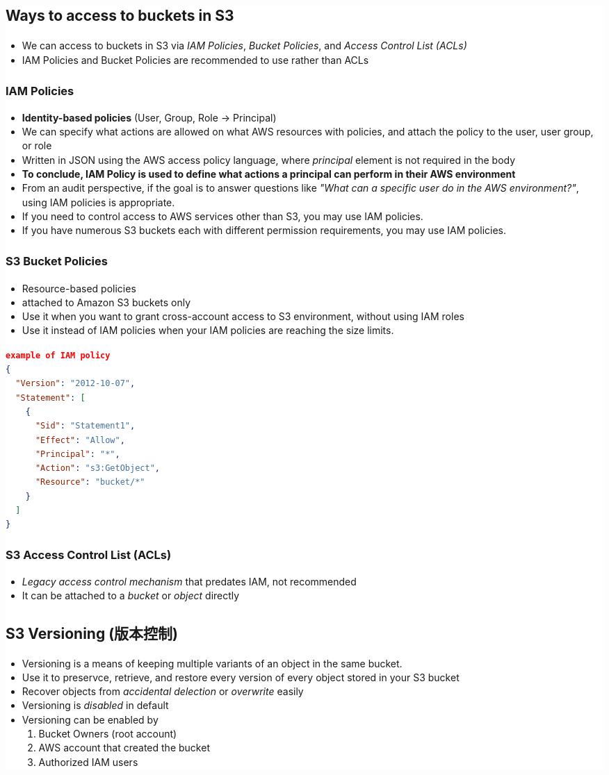 ## Ways to access to buckets in S3 
* We can access to buckets in S3 via *IAM Policies*, *Bucket Policies*, and *Access Control List (ACLs)* 
* IAM Policies and Bucket Policies are recommended to use rather than ACLs
  
### IAM Policies
* **Identity-based policies** (User, Group, Role -> Principal)
* We can specify what actions are allowed on what AWS resources with policies, and attach the policy to the user, user group, or role 
* Written in JSON using the AWS access policy language, where *principal* element is not required in the body
* **To conclude, IAM Policy is used to define what actions a principal can perform in their AWS environment**
* From an audit perspective, if the goal is to answer questions like *"What can a specific user do in the AWS environment?"*, using IAM policies is appropriate.
* If you need to control access to AWS services other than S3, you may use IAM policies.
* If you have numerous S3 buckets each with different permission requirements, you may use IAM policies.

### S3 Bucket Policies
* Resource-based policies
* attached to Amazon S3 buckets only
* Use it when you want to grant cross-account access to S3 environment, without using IAM roles
* Use it instead of IAM policies when your IAM policies are reaching the size limits.

```json
example of IAM policy
{
  "Version": "2012-10-07",
  "Statement": [
    {
      "Sid": "Statement1",
      "Effect": "Allow",
      "Principal": "*",
      "Action": "s3:GetObject",
      "Resource": "bucket/*"
    }
  ]
}
```

### S3 Access Control List (ACLs)
* *Legacy access control mechanism* that predates IAM, not recommended
* It can be attached to a *bucket* or *object* directly

## S3 Versioning (版本控制)
* Versioning is a means of keeping multiple variants of an object in the same bucket.
* Use it to preservce, retrieve, and restore every version of every object stored in your S3 bucket
* Recover objects from *accidental delection* or *overwrite* easily
* Versioning is *disabled* in default
* Versioning can be enabled by 
  1. Bucket Owners (root account)
  2. AWS account that created the bucket
  3. Authorized IAM users
